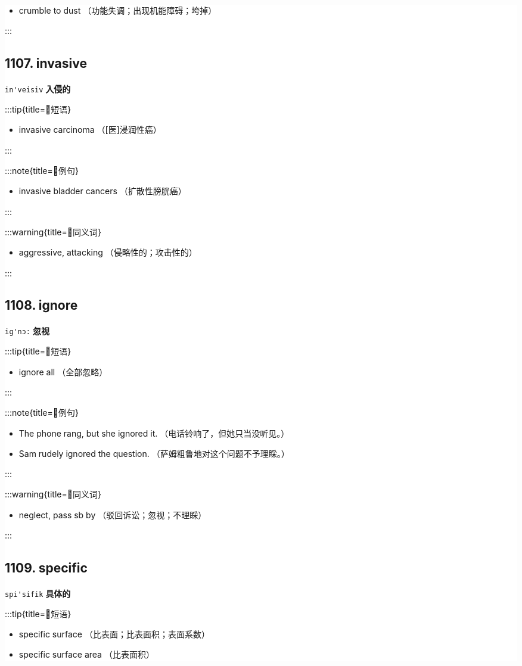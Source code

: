 - crumble to dust （功能失调；出现机能障碍；垮掉）

:::


## 1107. invasive

`in'veisiv`  **入侵的**

:::tip{title=🤩短语}

- invasive carcinoma （[医]浸润性癌）

:::

:::note{title=🎤例句}

- invasive bladder cancers （扩散性膀胱癌）

:::

:::warning{title=🤔同义词}

- aggressive, attacking （侵略性的；攻击性的）

:::


## 1108. ignore

`iɡ'nɔ:`  **忽视**

:::tip{title=🤩短语}

- ignore all （全部忽略）

:::

:::note{title=🎤例句}

- The phone rang, but she ignored it. （电话铃响了，但她只当没听见。）

- Sam rudely ignored the question. （萨姆粗鲁地对这个问题不予理睬。）

:::

:::warning{title=🤔同义词}

- neglect, pass sb by （驳回诉讼；忽视；不理睬）

:::


## 1109. specific

`spi'sifik`  **具体的**

:::tip{title=🤩短语}

- specific surface （比表面；比表面积；表面系数）

- specific surface area （比表面积）
